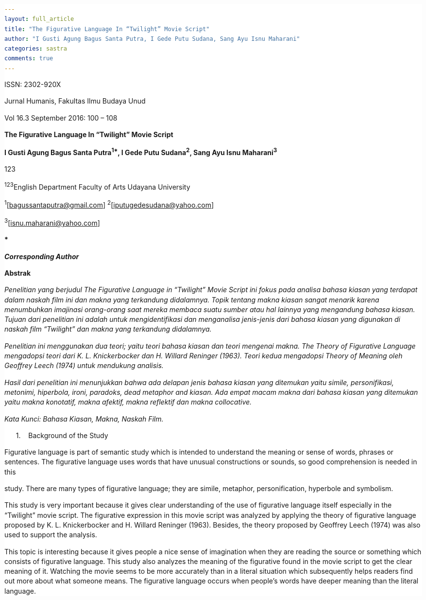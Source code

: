 ```yaml
---
layout: full_article
title: "The Figurative Language In “Twilight” Movie Script"
author: "I Gusti Agung Bagus Santa Putra, I Gede Putu Sudana, Sang Ayu Isnu Maharani"
categories: sastra
comments: true
---
```


<p><span class="font2">ISSN: 2302-920X</span></p>
<p><span class="font2">Jurnal Humanis, Fakultas Ilmu Budaya Unud</span></p>
<p><span class="font2">Vol 16.3 September 2016: 100 – 108</span></p>
<p><span class="font3" style="font-weight:bold;">The Figurative Language In “Twilight” Movie Script</span></p>
<p><span class="font3" style="font-weight:bold;">I Gusti Agung Bagus Santa Putra<sup>1*</sup>, I Gede Putu Sudana<sup>2</sup>, Sang Ayu Isnu Maharani<sup>3</sup></span></p>
<p><span class="font1">123</span></p>
<p><span class="font3"><sup>123</sup>English Department Faculty of Arts Udayana University</span></p>
<p><span class="font3"><sup>1</sup>[</span><a href="mailto:bagussantaputra@gmail.com"><span class="font3">bagussantaputra@gmail.com</span></a><span class="font3">] <sup>2</sup>[</span><a href="mailto:iputugedesudana@yahoo.com"><span class="font3">iputugedesudana@yahoo.com</span></a><span class="font3">]</span></p>
<p><span class="font3"><sup>3</sup>[</span><a href="mailto:isnu.maharani@yahoo.com"><span class="font3">isnu.maharani@yahoo.com</span></a><span class="font3">]</span></p>
<p><span class="font1" style="font-weight:bold;">*</span></p>
<p><span class="font3" style="font-weight:bold;font-style:italic;">Corresponding Author</span></p>
<p><span class="font3" style="font-weight:bold;">Abstrak</span></p>
<p><span class="font2" style="font-style:italic;">Penelitian yang berjudul The Figurative Language in “Twilight” Movie Script ini fokus pada analisa bahasa kiasan yang terdapat dalam naskah film ini dan makna yang terkandung didalamnya. Topik tentang makna kiasan sangat menarik karena menumbuhkan imajinasi orang-orang saat mereka membaca suatu sumber atau hal lainnya yang mengandung bahasa kiasan. Tujuan dari penelitian ini adalah untuk mengidentifikasi dan menganalisa jenis-jenis dari bahasa kiasan yang digunakan di naskah film “Twilight” dan makna yang terkandung didalamnya.</span></p>
<p><span class="font2" style="font-style:italic;">Penelitian ini menggunakan dua teori; yaitu teori bahasa kiasan dan teori mengenai makna. The Theory of Figurative Language mengadopsi teori dari K. L. Knickerbocker dan H. Willard Reninger (1963). Teori kedua mengadopsi Theory of Meaning oleh Geoffrey Leech (1974) untuk mendukung analisis.</span></p>
<p><span class="font2" style="font-style:italic;">Hasil dari penelitian ini menunjukkan bahwa ada delapan jenis bahasa kiasan yang ditemukan yaitu simile, personifikasi, metonimi, hiperbola, ironi, paradoks, dead metaphor and kiasan. Ada empat macam makna dari bahasa kiasan yang ditemukan yaitu makna konotatif, makna afektif, makna reflektif dan makna collocative.</span></p>
<p><span class="font2" style="font-style:italic;">Kata Kunci: Bahasa Kiasan, Makna, Naskah Film.</span></p>
<ul style="list-style:none;"><li>
<p><span class="font3">1. &nbsp;&nbsp;&nbsp;Background of the Study</span></p></li></ul>
<p><span class="font3">Figurative language is part of semantic study which is intended to understand the meaning or sense of words, phrases or sentences. The figurative language uses words that have unusual constructions or sounds, so good comprehension is needed in this</span></p>
<p><span class="font3">study. There are many types of figurative language; they are simile, metaphor, personification, hyperbole and symbolism.</span></p>
<p><span class="font3">This study is very important because it gives clear understanding of the use of figurative language itself especially in the “Twilight” movie script. The figurative expression in this movie script was analyzed by applying the theory of figurative language proposed by K. L. Knickerbocker and H. Willard Reninger (1963). Besides, the theory proposed by Geoffrey Leech (1974) was also used to support the analysis.</span></p>
<p><span class="font3">This topic is interesting because it gives people a nice sense of imagination when they are reading the source or something which consists of figurative language. This study also analyzes the meaning of the figurative found in the movie script to get the clear meaning of it. Watching the movie seems to be more accurately than in a literal situation which subsequently helps readers find out more about what someone means. The figurative language occurs when people’s words have deeper meaning than the literal language.</span></p>
<ul style="list-style:none;"><li>